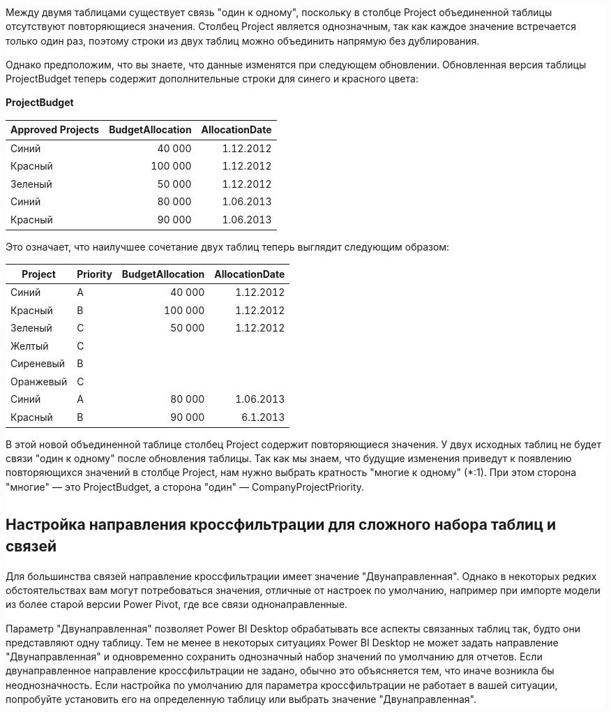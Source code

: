 Между двумя таблицами существует связь "один к одному", поскольку в столбце Project объединенной таблицы отсутствуют повторяющиеся значения. Столбец Project является однозначным, так как каждое значение встречается только один раз, поэтому строки из двух таблиц можно объединить напрямую без дублирования.

Однако предположим, что вы знаете, что данные изменятся при следующем обновлении. Обновленная версия таблицы ProjectBudget теперь содержит дополнительные строки для синего и красного цвета:

**ProjectBudget**

| **Approved Projects** | **BudgetAllocation** | **AllocationDate** |
| --- | ---:| ---:|
| Синий |40 000 |1\.12.2012 |
| Красный |100 000 |1\.12.2012 |
| Зеленый |50 000 |1\.12.2012 |
| Синий |80 000 |1\.06.2013 |
| Красный |90 000 |1\.06.2013 |

 Это означает, что наилучшее сочетание двух таблиц теперь выглядит следующим образом: 

| **Project** | **Priority** | **BudgetAllocation** | **AllocationDate** |
| --- | --- | ---:| ---:|
| Синий |А |40 000 |1\.12.2012 |
| Красный |B |100 000 |1\.12.2012 |
| Зеленый |C |50 000 |1\.12.2012 |
| Желтый |C |<br /> |<br /> |
| Сиреневый |B |<br /> |<br /> |
| Оранжевый |C |<br /> |<br /> |
| Синий |А |80 000 |1\.06.2013 |
| Красный |B |90 000 |6\.1.2013 |

В этой новой объединенной таблице столбец Project содержит повторяющиеся значения. У двух исходных таблиц не будет связи "один к одному" после обновления таблицы. Так как мы знаем, что будущие изменения приведут к появлению повторяющихся значений в столбце Project, нам нужно выбрать кратность "многие к одному" (\*:1). При этом сторона "многие" — это ProjectBudget, а сторона "один" — CompanyProjectPriority.

## <a name="adjusting-cross-filter-direction-for-a-complex-set-of-tables-and-relationships"></a>Настройка направления кроссфильтрации для сложного набора таблиц и связей
Для большинства связей направление кроссфильтрации имеет значение "Двунаправленная". Однако в некоторых редких обстоятельствах вам могут потребоваться значения, отличные от настроек по умолчанию, например при импорте модели из более старой версии Power Pivot, где все связи однонаправленные. 

Параметр "Двунаправленная" позволяет Power BI Desktop обрабатывать все аспекты связанных таблиц так, будто они представляют одну таблицу. Тем не менее в некоторых ситуациях Power BI Desktop не может задать направление "Двунаправленная" и одновременно сохранить однозначный набор значений по умолчанию для отчетов. Если двунаправленное направление кроссфильтрации не задано, обычно это объясняется тем, что иначе возникла бы неоднозначность. Если настройка по умолчанию для параметра кроссфильтрации не работает в вашей ситуации, попробуйте установить его на определенную таблицу или выбрать значение "Двунаправленная".
